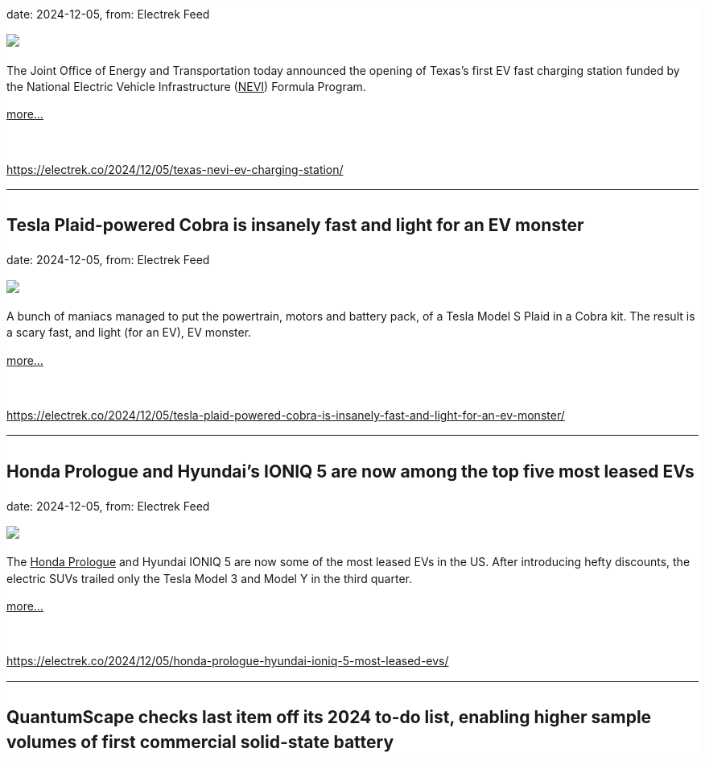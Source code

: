date: 2024-12-05, from: Electrek Feed

<div class="feat-image"><img src="https://electrek.co/wp-content/uploads/sites/3/2024/12/happy-texas-NEVI-fast-charging-station.jpg?quality=82&#038;strip=all&#038;w=1424" /></div><p>The Joint Office of Energy and Transportation today announced the opening of Texas’s first EV fast charging station funded by the National Electric Vehicle Infrastructure (<a href="https://afdc.energy.gov/laws/12744">NEVI</a>) Formula Program.</p>



 <a data-layer-pagetype="post" data-layer-postcategory="dc-fast-charging,ev-charging,ev-charging-stations,president-biden,texas" data-layer-viewtype="unknown" data-post-id="392499" href="https://electrek.co/2024/12/05/texas-nevi-ev-charging-station/#more-392499" class="more-link">more…</a> 

<br> 

<https://electrek.co/2024/12/05/texas-nevi-ev-charging-station/>

---

## Tesla Plaid-powered Cobra is insanely fast and light for an EV monster

date: 2024-12-05, from: Electrek Feed

<div class="feat-image"><img src="https://electrek.co/wp-content/uploads/sites/3/2024/12/Tesla-Model-S-Plaid-powered-cobra.jpg?quality=82&#038;strip=all&#038;w=1600" /></div><p>A bunch of maniacs managed to put the powertrain, motors and battery pack, of a Tesla Model S Plaid in a Cobra kit. The result is a scary fast, and light (for an EV), EV monster.</p>



 <a data-layer-pagetype="post" data-layer-postcategory="tesla" data-layer-viewtype="unknown" data-post-id="392497" href="https://electrek.co/2024/12/05/tesla-plaid-powered-cobra-is-insanely-fast-and-light-for-an-ev-monster/#more-392497" class="more-link">more…</a> 

<br> 

<https://electrek.co/2024/12/05/tesla-plaid-powered-cobra-is-insanely-fast-and-light-for-an-ev-monster/>

---

## Honda Prologue and Hyundai’s IONIQ 5 are now among the top five most leased EVs

date: 2024-12-05, from: Electrek Feed

<div class="feat-image"><img src="https://electrek.co/wp-content/uploads/sites/3/2024/12/most-leased-EVs.jpeg?quality=82&#038;strip=all&#038;w=1400" /></div><p>The <a href="https://electrek.co/guides/honda-prologue/">Honda Prologue</a> and Hyundai IONIQ 5 are now some of the most leased EVs in the US. After introducing hefty discounts, the electric SUVs trailed only the Tesla Model 3 and Model Y in the third quarter.</p>



 <a data-layer-pagetype="post" data-layer-postcategory="honda-prologue,hyundai-ioniq-5" data-layer-viewtype="unknown" data-post-id="392467" href="https://electrek.co/2024/12/05/honda-prologue-hyundai-ioniq-5-most-leased-evs/#more-392467" class="more-link">more…</a> 

<br> 

<https://electrek.co/2024/12/05/honda-prologue-hyundai-ioniq-5-most-leased-evs/>

---

## QuantumScape checks last item off its 2024 to-do list, enabling higher sample volumes of first commercial solid-state battery
